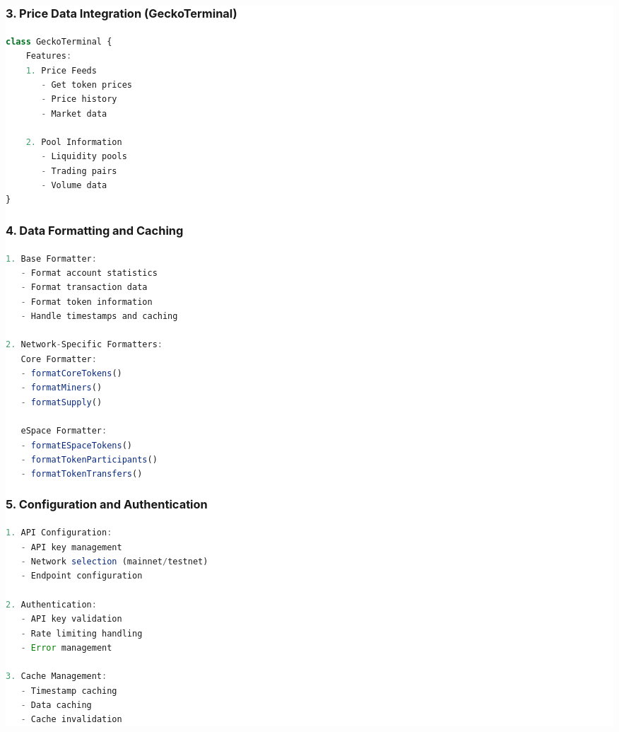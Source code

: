 ### 3. Price Data Integration (GeckoTerminal)
```typescript
class GeckoTerminal {
    Features:
    1. Price Feeds
       - Get token prices
       - Price history
       - Market data

    2. Pool Information
       - Liquidity pools
       - Trading pairs
       - Volume data
}
```

### 4. Data Formatting and Caching

```typescript
1. Base Formatter:
   - Format account statistics
   - Format transaction data
   - Format token information
   - Handle timestamps and caching

2. Network-Specific Formatters:
   Core Formatter:
   - formatCoreTokens()
   - formatMiners()
   - formatSupply()

   eSpace Formatter:
   - formatESpaceTokens()
   - formatTokenParticipants()
   - formatTokenTransfers()
```

### 5. Configuration and Authentication

```typescript
1. API Configuration:
   - API key management
   - Network selection (mainnet/testnet)
   - Endpoint configuration

2. Authentication:
   - API key validation
   - Rate limiting handling
   - Error management

3. Cache Management:
   - Timestamp caching
   - Data caching
   - Cache invalidation
```
